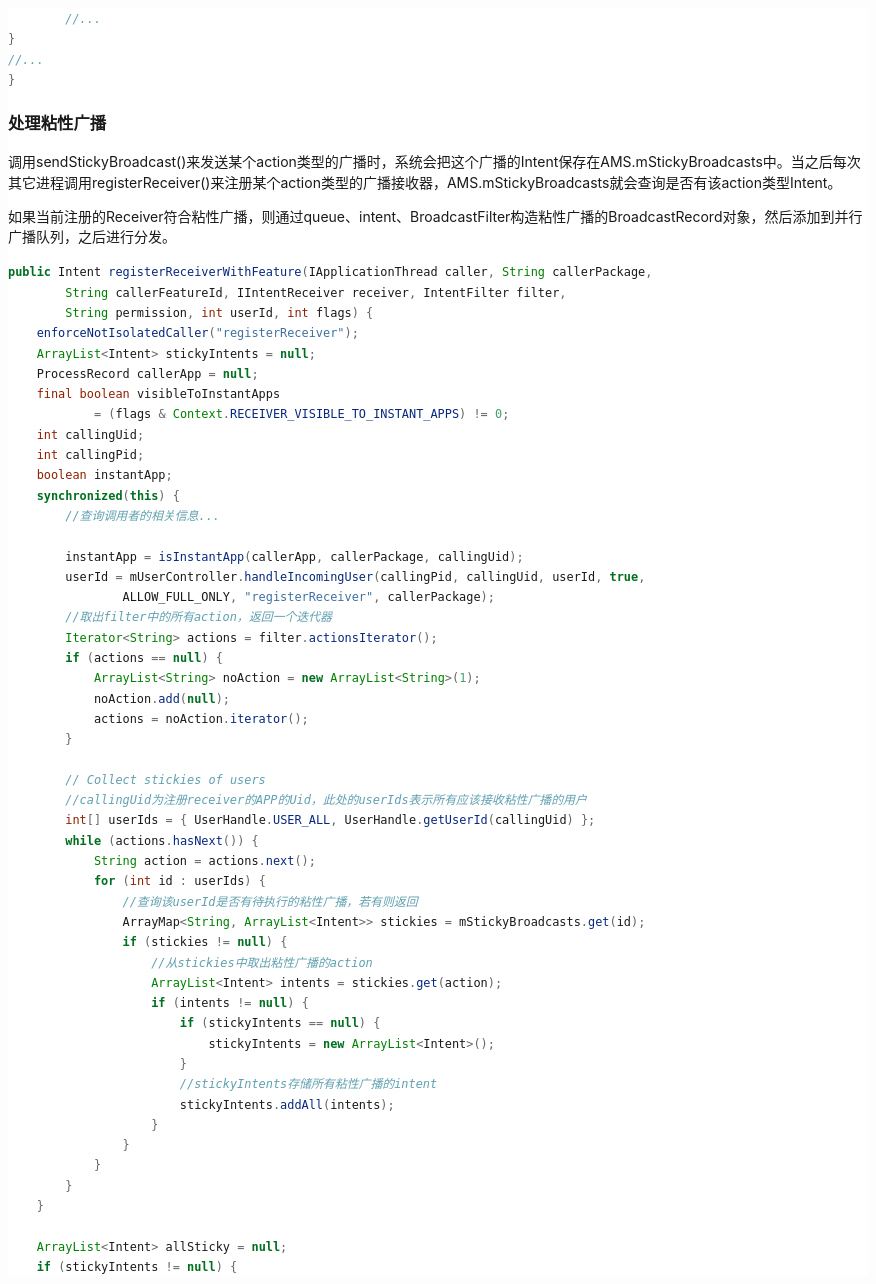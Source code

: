 ```java
        //...
}
//...
}
```

### 处理粘性广播

调用sendStickyBroadcast()来发送某个action类型的广播时，系统会把这个广播的Intent保存在AMS.mStickyBroadcasts中。当之后每次其它进程调用registerReceiver()来注册某个action类型的广播接收器，AMS.mStickyBroadcasts就会查询是否有该action类型Intent。

如果当前注册的Receiver符合粘性广播，则通过queue、intent、BroadcastFilter构造粘性广播的BroadcastRecord对象，然后添加到并行广播队列，之后进行分发。

```java
public Intent registerReceiverWithFeature(IApplicationThread caller, String callerPackage,
        String callerFeatureId, IIntentReceiver receiver, IntentFilter filter,
        String permission, int userId, int flags) {
    enforceNotIsolatedCaller("registerReceiver");
    ArrayList<Intent> stickyIntents = null;
    ProcessRecord callerApp = null;
    final boolean visibleToInstantApps
            = (flags & Context.RECEIVER_VISIBLE_TO_INSTANT_APPS) != 0;
    int callingUid;
    int callingPid;
    boolean instantApp;
    synchronized(this) {
        //查询调用者的相关信息...

        instantApp = isInstantApp(callerApp, callerPackage, callingUid);
        userId = mUserController.handleIncomingUser(callingPid, callingUid, userId, true,
                ALLOW_FULL_ONLY, "registerReceiver", callerPackage);
        //取出filter中的所有action，返回一个迭代器
        Iterator<String> actions = filter.actionsIterator();
        if (actions == null) {
            ArrayList<String> noAction = new ArrayList<String>(1);
            noAction.add(null);
            actions = noAction.iterator();
        }
        
        // Collect stickies of users
        //callingUid为注册receiver的APP的Uid，此处的userIds表示所有应该接收粘性广播的用户
        int[] userIds = { UserHandle.USER_ALL, UserHandle.getUserId(callingUid) };
        while (actions.hasNext()) {
            String action = actions.next();
            for (int id : userIds) {
                //查询该userId是否有待执行的粘性广播，若有则返回
                ArrayMap<String, ArrayList<Intent>> stickies = mStickyBroadcasts.get(id);
                if (stickies != null) {
                    //从stickies中取出粘性广播的action
                    ArrayList<Intent> intents = stickies.get(action);
                    if (intents != null) {
                        if (stickyIntents == null) {
                            stickyIntents = new ArrayList<Intent>();
                        }
                        //stickyIntents存储所有粘性广播的intent
                        stickyIntents.addAll(intents);
                    }
                }
            }
        }
    }

    ArrayList<Intent> allSticky = null;
    if (stickyIntents != null) {
```